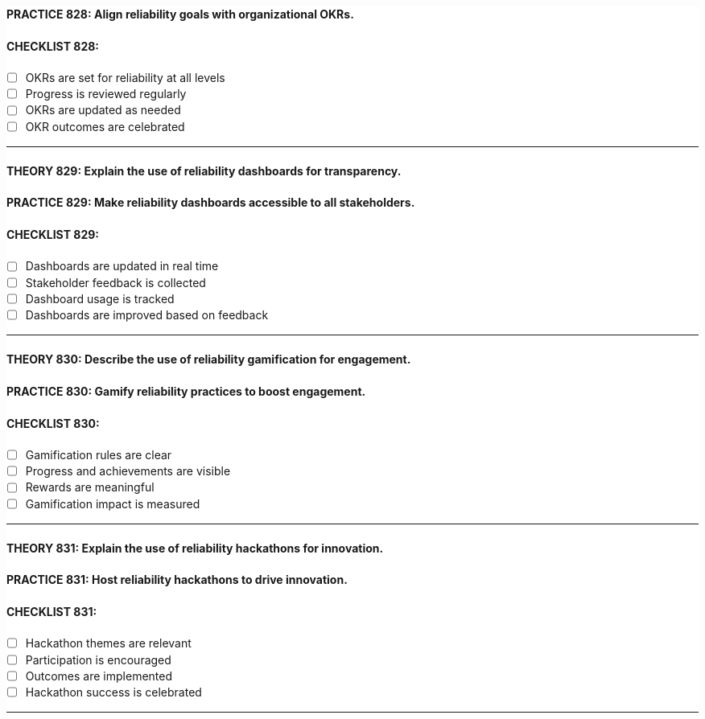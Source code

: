 #### PRACTICE 828: Align reliability goals with organizational OKRs.

#### CHECKLIST 828:

- [ ] OKRs are set for reliability at all levels
- [ ] Progress is reviewed regularly
- [ ] OKRs are updated as needed
- [ ] OKR outcomes are celebrated

---

#### THEORY 829: Explain the use of reliability dashboards for transparency.

#### PRACTICE 829: Make reliability dashboards accessible to all stakeholders.

#### CHECKLIST 829:

- [ ] Dashboards are updated in real time
- [ ] Stakeholder feedback is collected
- [ ] Dashboard usage is tracked
- [ ] Dashboards are improved based on feedback

---

#### THEORY 830: Describe the use of reliability gamification for engagement.

#### PRACTICE 830: Gamify reliability practices to boost engagement.

#### CHECKLIST 830:

- [ ] Gamification rules are clear
- [ ] Progress and achievements are visible
- [ ] Rewards are meaningful
- [ ] Gamification impact is measured

---

#### THEORY 831: Explain the use of reliability hackathons for innovation.

#### PRACTICE 831: Host reliability hackathons to drive innovation.

#### CHECKLIST 831:

- [ ] Hackathon themes are relevant
- [ ] Participation is encouraged
- [ ] Outcomes are implemented
- [ ] Hackathon success is celebrated

---